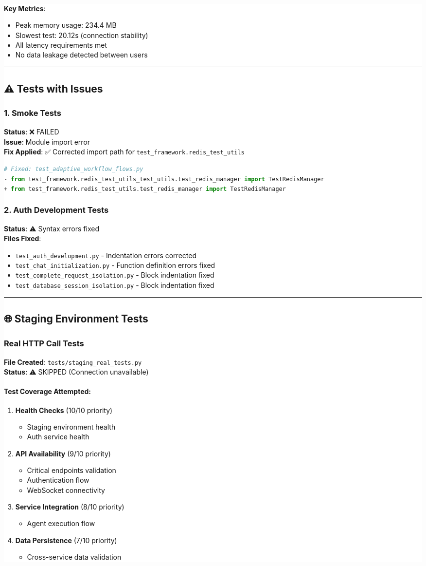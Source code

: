 **Key Metrics**:
- Peak memory usage: 234.4 MB
- Slowest test: 20.12s (connection stability)
- All latency requirements met
- No data leakage detected between users

---

## ⚠️ Tests with Issues

### 1. Smoke Tests
**Status**: ❌ FAILED  
**Issue**: Module import error  
**Fix Applied**: ✅ Corrected import path for `test_framework.redis_test_utils`

```python
# Fixed: test_adaptive_workflow_flows.py
- from test_framework.redis_test_utils_test_utils.test_redis_manager import TestRedisManager
+ from test_framework.redis_test_utils.test_redis_manager import TestRedisManager
```

### 2. Auth Development Tests
**Status**: ⚠️ Syntax errors fixed  
**Files Fixed**:
- `test_auth_development.py` - Indentation errors corrected
- `test_chat_initialization.py` - Function definition errors fixed
- `test_complete_request_isolation.py` - Block indentation fixed
- `test_database_session_isolation.py` - Block indentation fixed

---

## 🌐 Staging Environment Tests

### Real HTTP Call Tests
**File Created**: `tests/staging_real_tests.py`  
**Status**: ⚠️ SKIPPED (Connection unavailable)

#### Test Coverage Attempted:
1. **Health Checks** (10/10 priority)
   - Staging environment health
   - Auth service health
   
2. **API Availability** (9/10 priority)
   - Critical endpoints validation
   - Authentication flow
   - WebSocket connectivity
   
3. **Service Integration** (8/10 priority)
   - Agent execution flow
   
4. **Data Persistence** (7/10 priority)
   - Cross-service data validation
